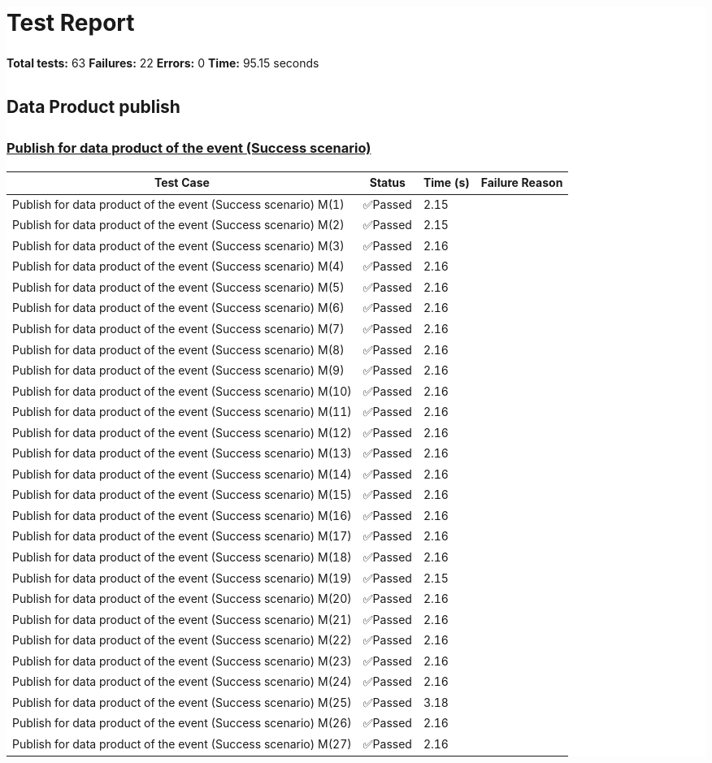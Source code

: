# Test Report

**Total tests:** 63
**Failures:** 22
**Errors:** 0
**Time:** 95.15 seconds

## Data Product publish


### [Publish for data product of the event (Success scenario)](https://github.com/BrobridgeOrg/gravity-cli-tests/tree/main/data_product_publish_test/data_product_publish_test.feature#L9)

| Test Case | Status | Time (s) | Failure Reason |
|-----------|--------|----------|----------------|
| Publish for data product of the event (Success scenario) M(1)  | ✅Passed | 2.15 |  |
| Publish for data product of the event (Success scenario) M(2)  | ✅Passed | 2.15 |  |
| Publish for data product of the event (Success scenario) M(3)  | ✅Passed | 2.16 |  |
| Publish for data product of the event (Success scenario) M(4)  | ✅Passed | 2.16 |  |
| Publish for data product of the event (Success scenario) M(5)  | ✅Passed | 2.16 |  |
| Publish for data product of the event (Success scenario) M(6)  | ✅Passed | 2.16 |  |
| Publish for data product of the event (Success scenario) M(7)  | ✅Passed | 2.16 |  |
| Publish for data product of the event (Success scenario) M(8)  | ✅Passed | 2.16 |  |
| Publish for data product of the event (Success scenario) M(9)  | ✅Passed | 2.16 |  |
| Publish for data product of the event (Success scenario) M(10)  | ✅Passed | 2.16 |  |
| Publish for data product of the event (Success scenario) M(11)  | ✅Passed | 2.16 |  |
| Publish for data product of the event (Success scenario) M(12)  | ✅Passed | 2.16 |  |
| Publish for data product of the event (Success scenario) M(13)  | ✅Passed | 2.16 |  |
| Publish for data product of the event (Success scenario) M(14)  | ✅Passed | 2.16 |  |
| Publish for data product of the event (Success scenario) M(15)  | ✅Passed | 2.16 |  |
| Publish for data product of the event (Success scenario) M(16)  | ✅Passed | 2.16 |  |
| Publish for data product of the event (Success scenario) M(17)  | ✅Passed | 2.16 |  |
| Publish for data product of the event (Success scenario) M(18)  | ✅Passed | 2.16 |  |
| Publish for data product of the event (Success scenario) M(19)  | ✅Passed | 2.15 |  |
| Publish for data product of the event (Success scenario) M(20)  | ✅Passed | 2.16 |  |
| Publish for data product of the event (Success scenario) M(21)  | ✅Passed | 2.16 |  |
| Publish for data product of the event (Success scenario) M(22)  | ✅Passed | 2.16 |  |
| Publish for data product of the event (Success scenario) M(23)  | ✅Passed | 2.16 |  |
| Publish for data product of the event (Success scenario) M(24)  | ✅Passed | 2.16 |  |
| Publish for data product of the event (Success scenario) M(25)  | ✅Passed | 3.18 |  |
| Publish for data product of the event (Success scenario) M(26)  | ✅Passed | 2.16 |  |
| Publish for data product of the event (Success scenario) M(27)  | ✅Passed | 2.16 |  |